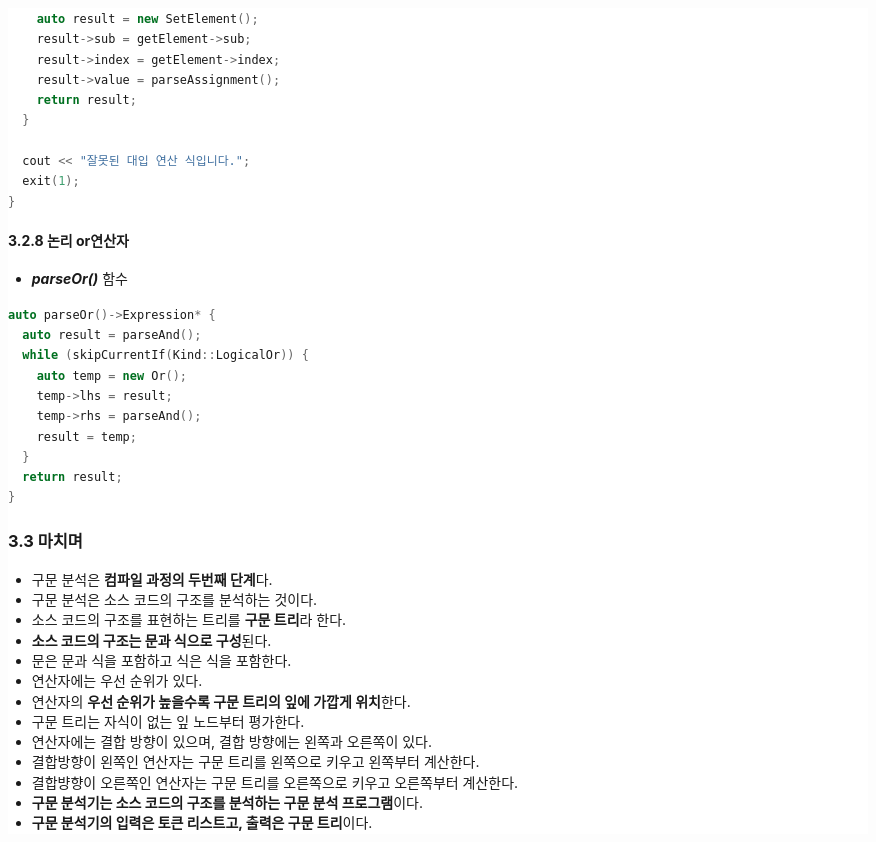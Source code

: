 ```c++
    auto result = new SetElement();
    result->sub = getElement->sub;
    result->index = getElement->index;
    result->value = parseAssignment();
    return result;
  }

  cout << "잘못된 대입 연산 식입니다.";
  exit(1);
}
```



#### 3.2.8 논리 or연산자

- ***parseOr()*** 함수

```c++
auto parseOr()->Expression* {
  auto result = parseAnd();
  while (skipCurrentIf(Kind::LogicalOr)) {
    auto temp = new Or();
    temp->lhs = result;
    temp->rhs = parseAnd();
    result = temp;
  }
  return result;
}
```



### 3.3 마치며

- 구문 분석은 **컴파일 과정의 두번째 단계**다.
- 구문 분석은 소스 코드의 구조를 분석하는 것이다.
- 소스 코드의 구조를 표현하는 트리를 **구문 트리**라 한다.
- **소스 코드의 구조는 문과 식으로 구성**된다.
- 문은 문과 식을 포함하고 식은 식을 포함한다.
- 연산자에는 우선 순위가 있다.
- 연산자의 **우선 순위가 높을수록 구문 트리의 잎에 가깝게 위치**한다.
- 구문 트리는 자식이 없는 잎 노드부터 평가한다.
- 연산자에는 결합 방향이 있으며, 결합 방향에는 왼쪽과 오른쪽이 있다.
- 결합방향이 왼쪽인 연산자는 구문 트리를 왼쪽으로 키우고 왼쪽부터 계산한다.
- 결합뱡향이 오른쪽인 연산자는 구문 트리를 오른쪽으로 키우고 오른쪽부터 계산한다.
- **구문 분석기는 소스 코드의 구조를 분석하는 구문 분석 프로그램**이다.
- **구문 분석기의 입력은 토큰 리스트고, 출력은 구문 트리**이다.
